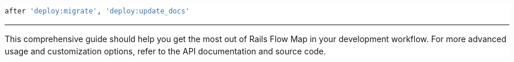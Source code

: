 ```ruby
after 'deploy:migrate', 'deploy:update_docs'
```

---

This comprehensive guide should help you get the most out of Rails Flow Map in your development workflow. For more advanced usage and customization options, refer to the API documentation and source code.